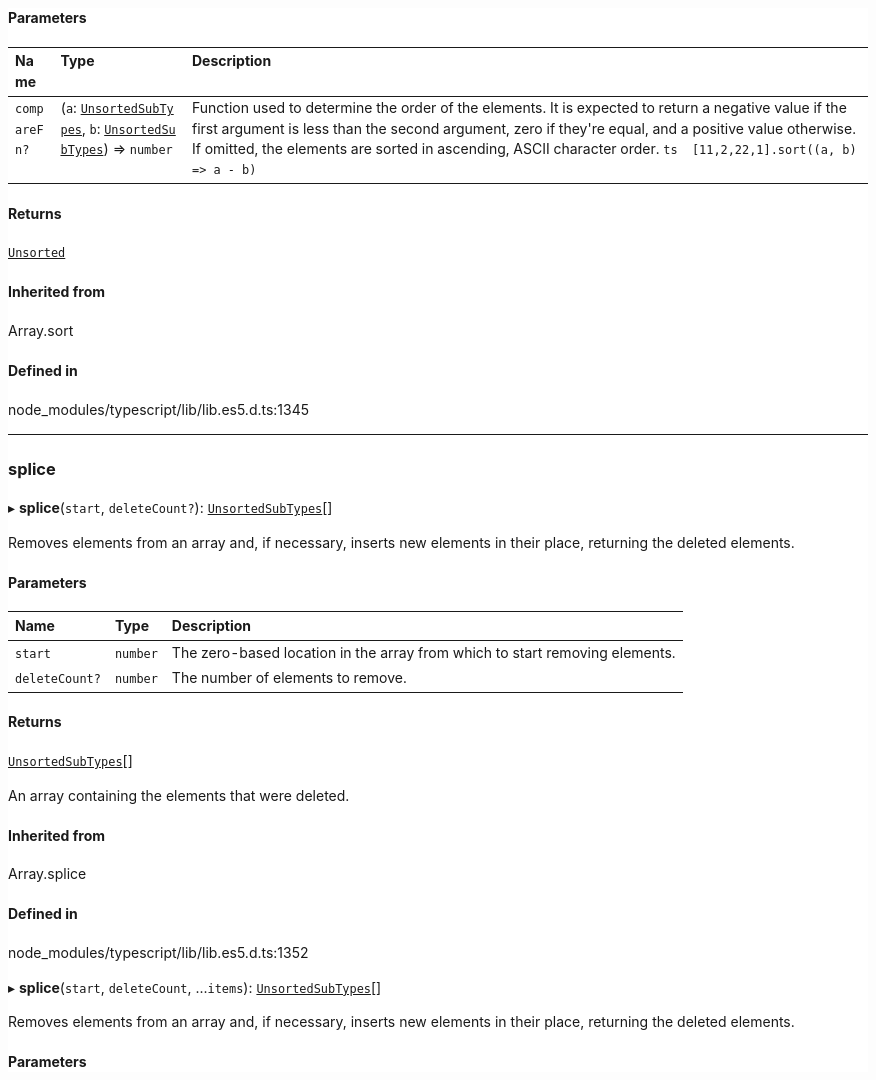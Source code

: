 #### Parameters

| Name | Type | Description |
| :------ | :------ | :------ |
| `compareFn?` | (`a`: [`UnsortedSubTypes`](../modules/index.md#unsortedsubtypes), `b`: [`UnsortedSubTypes`](../modules/index.md#unsortedsubtypes)) => `number` | Function used to determine the order of the elements. It is expected to return  a negative value if the first argument is less than the second argument, zero if they're equal, and a positive  value otherwise. If omitted, the elements are sorted in ascending, ASCII character order.  ```ts  [11,2,22,1].sort((a, b) => a - b)  ``` |

#### Returns

[`Unsorted`](index.Unsorted.md)

#### Inherited from

Array.sort

#### Defined in

node_modules/typescript/lib/lib.es5.d.ts:1345

___

### splice

▸ **splice**(`start`, `deleteCount?`): [`UnsortedSubTypes`](../modules/index.md#unsortedsubtypes)[]

Removes elements from an array and, if necessary, inserts new elements in their place, returning the deleted elements.

#### Parameters

| Name | Type | Description |
| :------ | :------ | :------ |
| `start` | `number` | The zero-based location in the array from which to start removing elements. |
| `deleteCount?` | `number` | The number of elements to remove. |

#### Returns

[`UnsortedSubTypes`](../modules/index.md#unsortedsubtypes)[]

An array containing the elements that were deleted.

#### Inherited from

Array.splice

#### Defined in

node_modules/typescript/lib/lib.es5.d.ts:1352

▸ **splice**(`start`, `deleteCount`, ...`items`): [`UnsortedSubTypes`](../modules/index.md#unsortedsubtypes)[]

Removes elements from an array and, if necessary, inserts new elements in their place, returning the deleted elements.

#### Parameters

